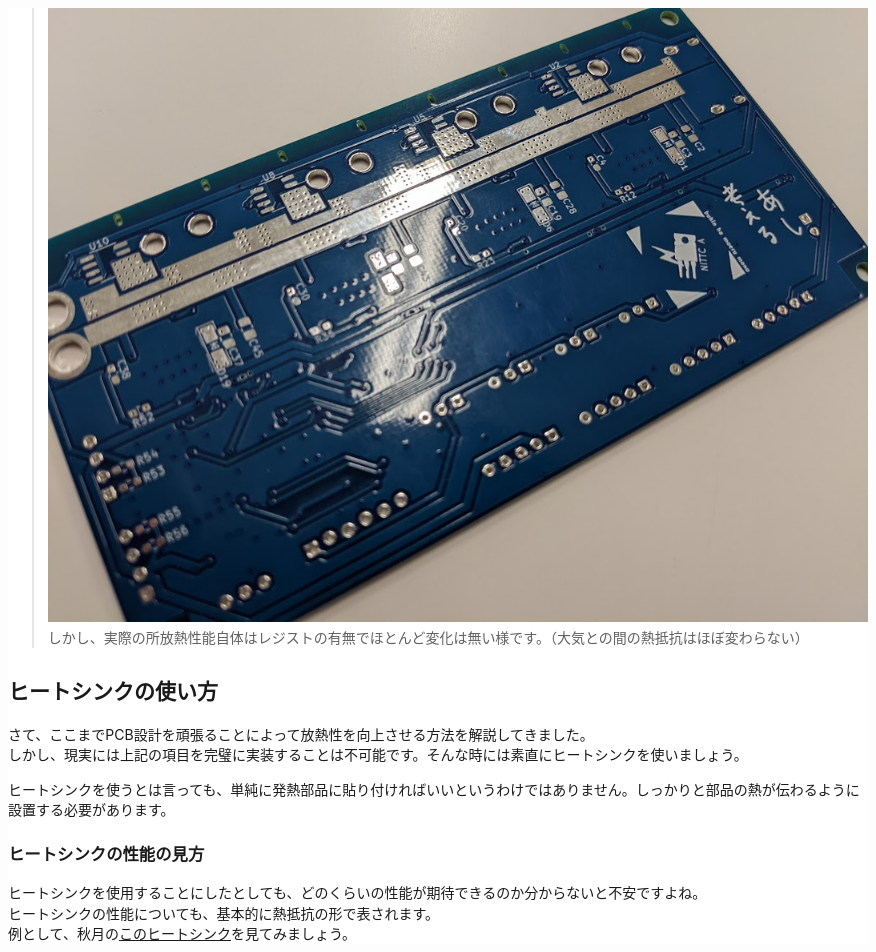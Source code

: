 >![mask_example](images/PXL_20211203_073044425.jpg)  
>しかし、実際の所放熱性能自体はレジストの有無でほとんど変化は無い様です。（大気との間の熱抵抗はほぼ変わらない）

## ヒートシンクの使い方  

さて、ここまでPCB設計を頑張ることによって放熱性を向上させる方法を解説してきました。  
しかし、現実には上記の項目を完璧に実装することは不可能です。そんな時には素直にヒートシンクを使いましょう。  

ヒートシンクを使うとは言っても、単純に発熱部品に貼り付ければいいというわけではありません。しっかりと部品の熱が伝わるように設置する必要があります。  

### ヒートシンクの性能の見方  

ヒートシンクを使用することにしたとしても、どのくらいの性能が期待できるのか分からないと不安ですよね。  
ヒートシンクの性能についても、基本的に熱抵抗の形で表されます。  
例として、秋月の[このヒートシンク](https://akizukidenshi.com/catalog/g/gP-05051/)を見てみましょう。  